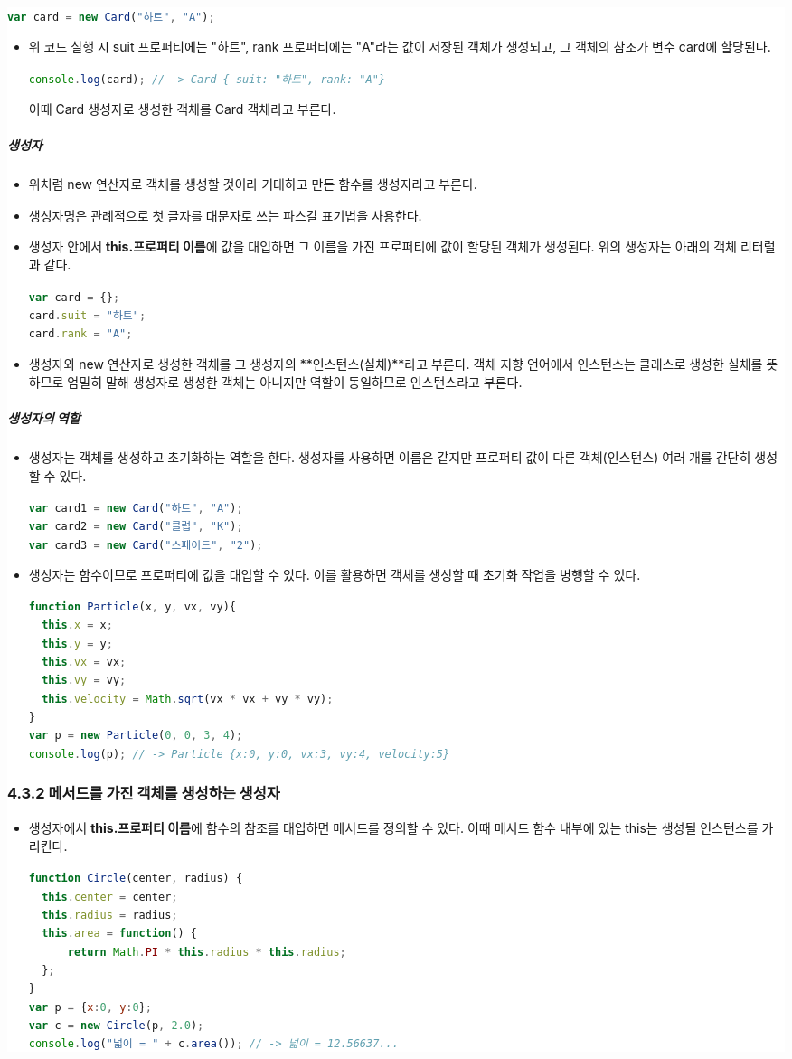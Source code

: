   ```js
  var card = new Card("하트", "A");
  ```

- 위 코드 실행 시 suit 프로퍼티에는 "하트", rank 프로퍼티에는 "A"라는 값이 저장된 객체가 생성되고, 그 객체의 참조가 변수 card에 할당된다.

  ```js
  console.log(card); // -> Card { suit: "하트", rank: "A"}
  ```

  이때 Card 생성자로 생성한 객체를 Card 객체라고 부른다.

##### 생성자

- 위처럼 new 연산자로 객체를 생성할 것이라 기대하고 만든 함수를 생성자라고 부른다.

- 생성자명은 관례적으로 첫 글자를 대문자로 쓰는 파스칼 표기법을 사용한다.

- 생성자 안에서 **this.프로퍼티 이름**에 값을 대입하면 그 이름을 가진 프로퍼티에 값이 할당된 객체가 생성된다. 위의 생성자는 아래의 객체 리터럴과 같다.

  ```js
  var card = {};
  card.suit = "하트";
  card.rank = "A";
  ```

- 생성자와 new 연산자로 생성한 객체를 그 생성자의 **인스턴스(실체)**라고 부른다. 객체 지향 언어에서 인스턴스는 클래스로 생성한 실체를 뜻하므로 엄밀히 말해 생성자로 생성한 객체는 아니지만 역할이 동일하므로 인스턴스라고 부른다.

##### 생성자의 역할

- 생성자는 객체를 생성하고 초기화하는 역할을 한다. 생성자를 사용하면 이름은 같지만 프로퍼티 값이 다른 객체(인스턴스) 여러 개를 간단히 생성할 수 있다.

  ```js
  var card1 = new Card("하트", "A");
  var card2 = new Card("클럽", "K");
  var card3 = new Card("스페이드", "2");
  ```

- 생성자는 함수이므로 프로퍼티에 값을 대입할 수 있다. 이를 활용하면 객체를 생성할 때 초기화 작업을 병행할 수 있다.

  ```js
  function Particle(x, y, vx, vy){
  	this.x = x;
  	this.y = y;
  	this.vx = vx;
  	this.vy = vy;
  	this.velocity = Math.sqrt(vx * vx + vy * vy);
  }
  var p = new Particle(0, 0, 3, 4);
  console.log(p); // -> Particle {x:0, y:0, vx:3, vy:4, velocity:5}
  ```



### 4.3.2 메서드를 가진 객체를 생성하는 생성자

- 생성자에서 **this.프로퍼티 이름**에 함수의 참조를 대입하면 메서드를 정의할 수 있다. 이때 메서드 함수 내부에 있는 this는 생성될 인스턴스를 가리킨다.

  ```js
  function Circle(center, radius) {
  	this.center = center;
  	this.radius = radius;
  	this.area = function() {
  		return Math.PI * this.radius * this.radius;
  	};
  }
  var p = {x:0, y:0};
  var c = new Circle(p, 2.0);
  console.log("넓이 = " + c.area()); // -> 넓이 = 12.56637...
  ```
